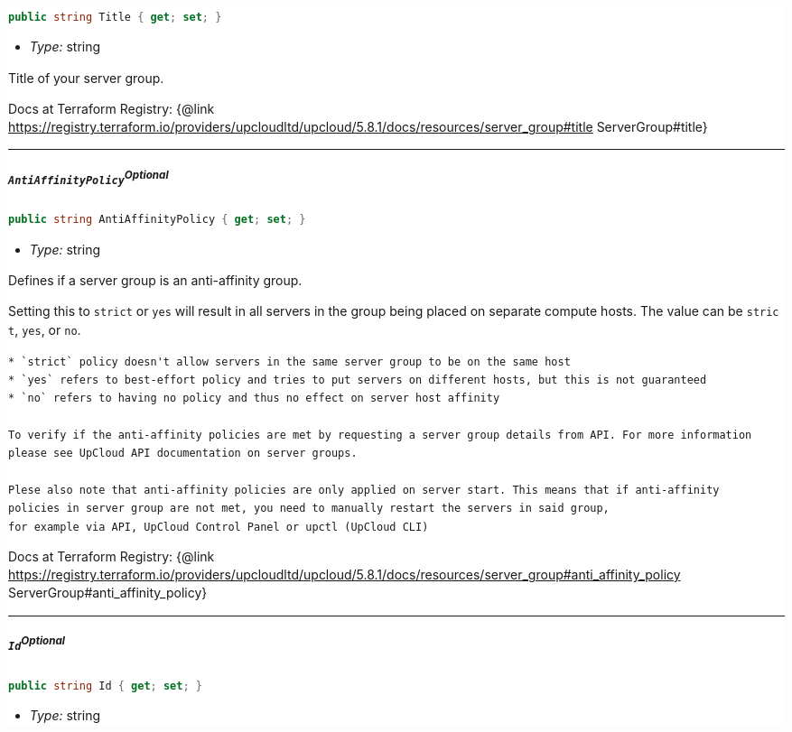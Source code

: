 ```csharp
public string Title { get; set; }
```

- *Type:* string

Title of your server group.

Docs at Terraform Registry: {@link https://registry.terraform.io/providers/upcloudltd/upcloud/5.8.1/docs/resources/server_group#title ServerGroup#title}

---

##### `AntiAffinityPolicy`<sup>Optional</sup> <a name="AntiAffinityPolicy" id="@cdktf/provider-upcloud.serverGroup.ServerGroupConfig.property.antiAffinityPolicy"></a>

```csharp
public string AntiAffinityPolicy { get; set; }
```

- *Type:* string

Defines if a server group is an anti-affinity group.

Setting this to `strict` or `yes` will
result in all servers in the group being placed on separate compute hosts. The value can be `strict`, `yes`, or `no`.

```
* `strict` policy doesn't allow servers in the same server group to be on the same host
* `yes` refers to best-effort policy and tries to put servers on different hosts, but this is not guaranteed
* `no` refers to having no policy and thus no effect on server host affinity

To verify if the anti-affinity policies are met by requesting a server group details from API. For more information
please see UpCloud API documentation on server groups.

Plese also note that anti-affinity policies are only applied on server start. This means that if anti-affinity
policies in server group are not met, you need to manually restart the servers in said group,
for example via API, UpCloud Control Panel or upctl (UpCloud CLI)
```

Docs at Terraform Registry: {@link https://registry.terraform.io/providers/upcloudltd/upcloud/5.8.1/docs/resources/server_group#anti_affinity_policy ServerGroup#anti_affinity_policy}

---

##### `Id`<sup>Optional</sup> <a name="Id" id="@cdktf/provider-upcloud.serverGroup.ServerGroupConfig.property.id"></a>

```csharp
public string Id { get; set; }
```

- *Type:* string

